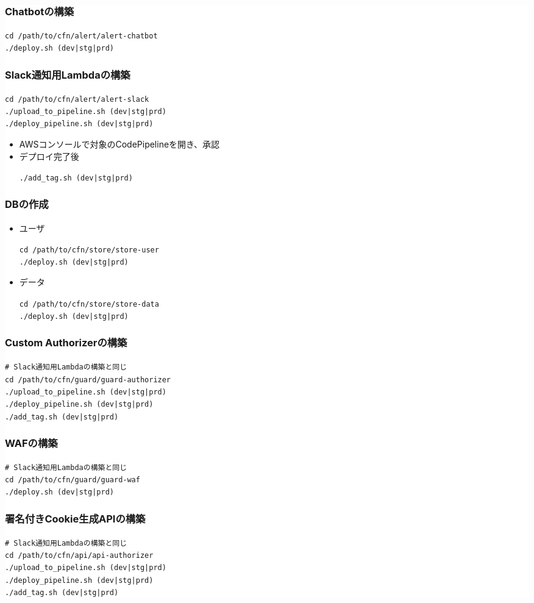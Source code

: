 ### Chatbotの構築
```
cd /path/to/cfn/alert/alert-chatbot
./deploy.sh (dev|stg|prd)
```

### Slack通知用Lambdaの構築
```
cd /path/to/cfn/alert/alert-slack
./upload_to_pipeline.sh (dev|stg|prd)
./deploy_pipeline.sh (dev|stg|prd)
```

- AWSコンソールで対象のCodePipelineを開き、承認
- デプロイ完了後
  ```
  ./add_tag.sh (dev|stg|prd)
  ```

### DBの作成
- ユーザ
  ```
  cd /path/to/cfn/store/store-user
  ./deploy.sh (dev|stg|prd)
  ```

- データ
  ```
  cd /path/to/cfn/store/store-data
  ./deploy.sh (dev|stg|prd)
  ```

### Custom Authorizerの構築
```
# Slack通知用Lambdaの構築と同じ
cd /path/to/cfn/guard/guard-authorizer
./upload_to_pipeline.sh (dev|stg|prd)
./deploy_pipeline.sh (dev|stg|prd)
./add_tag.sh (dev|stg|prd)
```

### WAFの構築
```
# Slack通知用Lambdaの構築と同じ
cd /path/to/cfn/guard/guard-waf
./deploy.sh (dev|stg|prd)
```

### 署名付きCookie生成APIの構築
```
# Slack通知用Lambdaの構築と同じ
cd /path/to/cfn/api/api-authorizer
./upload_to_pipeline.sh (dev|stg|prd)
./deploy_pipeline.sh (dev|stg|prd)
./add_tag.sh (dev|stg|prd)
```
